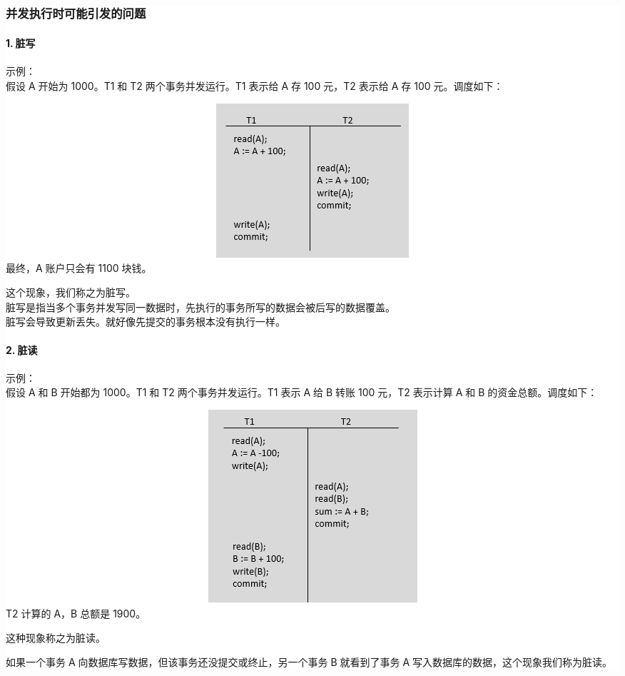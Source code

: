### 并发执行时可能引发的问题

#### 1. 脏写

示例：  
假设 A 开始为 1000。T1 和 T2 两个事务并发运行。T1 表示给 A 存 100 元，T2 表示给 A 存 100 元。调度如下：  
<div align="center">
<img src="./img/p5.png">
</div>  
最终，A 账户只会有 1100 块钱。

这个现象，我们称之为脏写。  
脏写是指当多个事务并发写同一数据时，先执行的事务所写的数据会被后写的数据覆盖。  
脏写会导致更新丢失。就好像先提交的事务根本没有执行一样。

#### 2. 脏读

示例：  
假设 A 和 B 开始都为 1000。T1 和 T2 两个事务并发运行。T1 表示 A 给 B 转账 100 元，T2 表示计算 A 和 B 的资金总额。调度如下：  
<div align="center">
<img src="./img/p6.png">
</div>   
T2 计算的 A，B 总额是 1900。

这种现象称之为脏读。  

如果一个事务 A 向数据库写数据，但该事务还没提交或终止，另一个事务 B 就看到了事务 A 写入数据库的数据，这个现象我们称为脏读。

